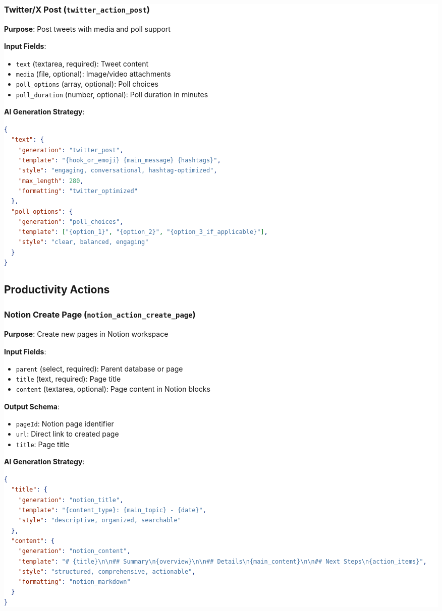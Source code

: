 ### Twitter/X Post (`twitter_action_post`)

**Purpose**: Post tweets with media and poll support

**Input Fields**:
- `text` (textarea, required): Tweet content
- `media` (file, optional): Image/video attachments
- `poll_options` (array, optional): Poll choices
- `poll_duration` (number, optional): Poll duration in minutes

**AI Generation Strategy**:
```json
{
  "text": {
    "generation": "twitter_post",
    "template": "{hook_or_emoji} {main_message} {hashtags}",
    "style": "engaging, conversational, hashtag-optimized",
    "max_length": 280,
    "formatting": "twitter_optimized"
  },
  "poll_options": {
    "generation": "poll_choices",
    "template": ["{option_1}", "{option_2}", "{option_3_if_applicable}"],
    "style": "clear, balanced, engaging"
  }
}
```

## Productivity Actions

### Notion Create Page (`notion_action_create_page`)

**Purpose**: Create new pages in Notion workspace

**Input Fields**:
- `parent` (select, required): Parent database or page
- `title` (text, required): Page title
- `content` (textarea, optional): Page content in Notion blocks

**Output Schema**:
- `pageId`: Notion page identifier
- `url`: Direct link to created page
- `title`: Page title

**AI Generation Strategy**:
```json
{
  "title": {
    "generation": "notion_title",
    "template": "{content_type}: {main_topic} - {date}",
    "style": "descriptive, organized, searchable"
  },
  "content": {
    "generation": "notion_content",
    "template": "# {title}\n\n## Summary\n{overview}\n\n## Details\n{main_content}\n\n## Next Steps\n{action_items}",
    "style": "structured, comprehensive, actionable",
    "formatting": "notion_markdown"
  }
}
```
